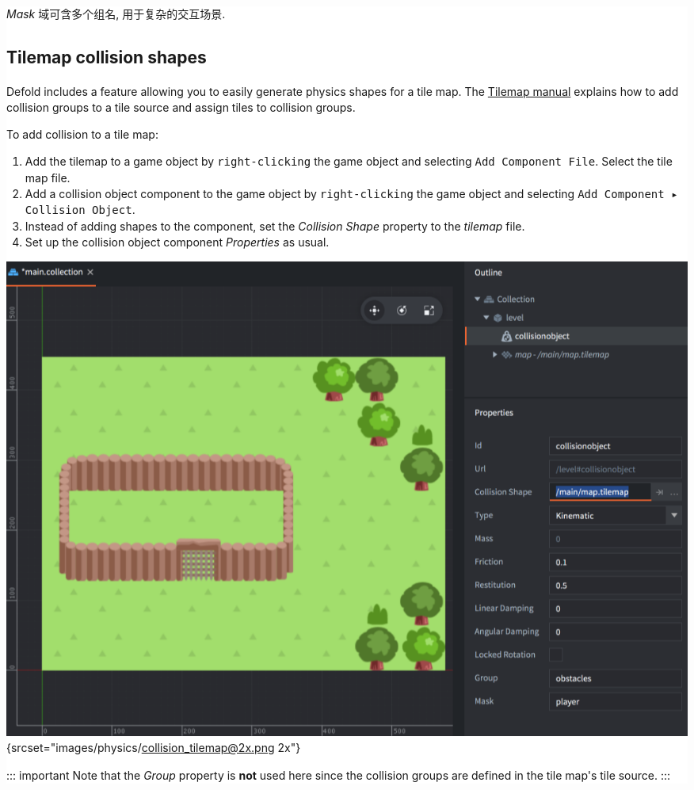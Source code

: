 *Mask* 域可含多个组名, 用于复杂的交互场景.

## Tilemap collision shapes

Defold includes a feature allowing you to easily generate physics shapes for a tile map. The [Tilemap manual](/manuals/tilemap/) explains how to add collision groups to a tile source and assign tiles to collision groups.

To add collision to a tile map:

1. Add the tilemap to a game object by <kbd>right-clicking</kbd> the game object and selecting <kbd>Add Component File</kbd>. Select the tile map file.
2. Add a collision object component to the game object by <kbd>right-clicking</kbd> the game object and selecting <kbd>Add Component ▸ Collision Object</kbd>.
3. Instead of adding shapes to the component, set the *Collision Shape* property to the *tilemap* file.
4. Set up the collision object component *Properties* as usual.

![Tilesource collision](images/physics/collision_tilemap.png){srcset="images/physics/collision_tilemap@2x.png 2x"}

::: important
Note that the *Group* property is **not** used here since the collision groups are defined in the tile map's tile source.
:::
